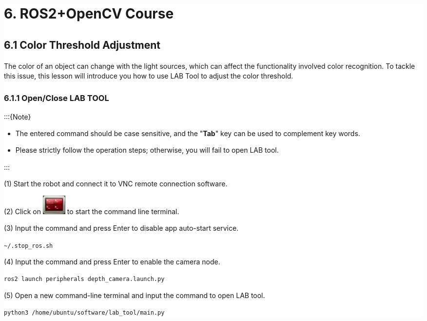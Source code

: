 # 6. ROS2+OpenCV Course

## 6.1 Color Threshold Adjustment

The color of an object can change with the light sources, which can affect the functionality involved color recognition. To tackle this issue, this lesson will introduce you how to use LAB Tool to adjust the color threshold.

### 6.1.1 Open/Close LAB TOOL

:::{Note}

* The entered command should be case sensitive, and the "**Tab**" key can be used to complement key words.

* Please strictly follow the operation steps; otherwise, you will fail to open LAB tool.

:::

(1) Start the robot and connect it to VNC remote connection software.

(2) Click on <img src="../_static/media/chapter_6/section_1/media/image2.png"  /> to start the command line terminal.

(3) Input the command and press Enter to disable app auto-start service.

```bash
~/.stop_ros.sh
```

(4) Input the command and press Enter to enable the camera node.

```bash
ros2 launch peripherals depth_camera.launch.py
```

(5) Open a new command-line terminal and input the command to open LAB tool.

```bash
python3 /home/ubuntu/software/lab_tool/main.py
```
